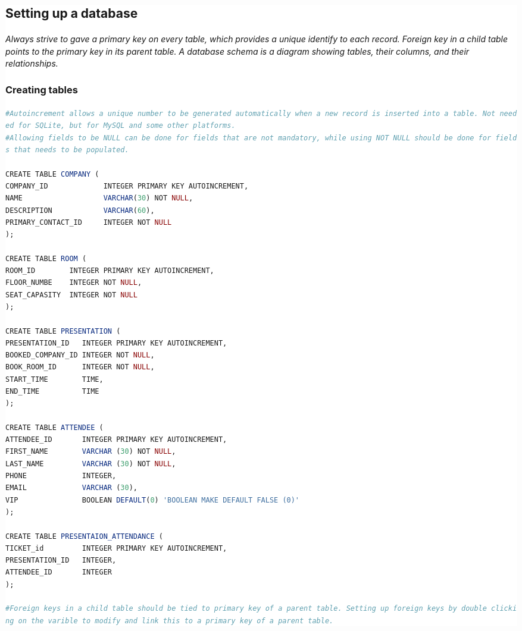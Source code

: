 
## Setting up a database

*Always strive to gave a primary key on every table, which provides a unique identify to each record. Foreign key in a child table points to the primary key in its parent table.*
*A database schema is a diagram showing tables, their columns, and their relationships.*

### Creating tables


```r
#Autoincrement allows a unique number to be generated automatically when a new record is inserted into a table. Not needed for SQLite, but for MySQL and some other platforms.
#Allowing fields to be NULL can be done for fields that are not mandatory, while using NOT NULL should be done for fields that needs to be populated.

CREATE TABLE COMPANY (
COMPANY_ID             INTEGER PRIMARY KEY AUTOINCREMENT,
NAME                   VARCHAR(30) NOT NULL,
DESCRIPTION            VARCHAR(60),
PRIMARY_CONTACT_ID     INTEGER NOT NULL
);

CREATE TABLE ROOM (
ROOM_ID        INTEGER PRIMARY KEY AUTOINCREMENT,
FLOOR_NUMBE    INTEGER NOT NULL,
SEAT_CAPASITY  INTEGER NOT NULL
);

CREATE TABLE PRESENTATION (
PRESENTATION_ID   INTEGER PRIMARY KEY AUTOINCREMENT,
BOOKED_COMPANY_ID INTEGER NOT NULL,
BOOK_ROOM_ID      INTEGER NOT NULL,
START_TIME        TIME,
END_TIME          TIME
);

CREATE TABLE ATTENDEE (
ATTENDEE_ID       INTEGER PRIMARY KEY AUTOINCREMENT,
FIRST_NAME        VARCHAR (30) NOT NULL,
LAST_NAME         VARCHAR (30) NOT NULL,
PHONE             INTEGER,
EMAIL             VARCHAR (30),
VIP               BOOLEAN DEFAULT(0) 'BOOLEAN MAKE DEFAULT FALSE (0)'
);

CREATE TABLE PRESENTAION_ATTENDANCE (
TICKET_id         INTEGER PRIMARY KEY AUTOINCREMENT,
PRESENTATION_ID   INTEGER,
ATTENDEE_ID       INTEGER
);

#Foreign keys in a child table should be tied to primary key of a parent table. Setting up foreign keys by double clicking on the varible to modify and link this to a primary key of a parent table.
```
